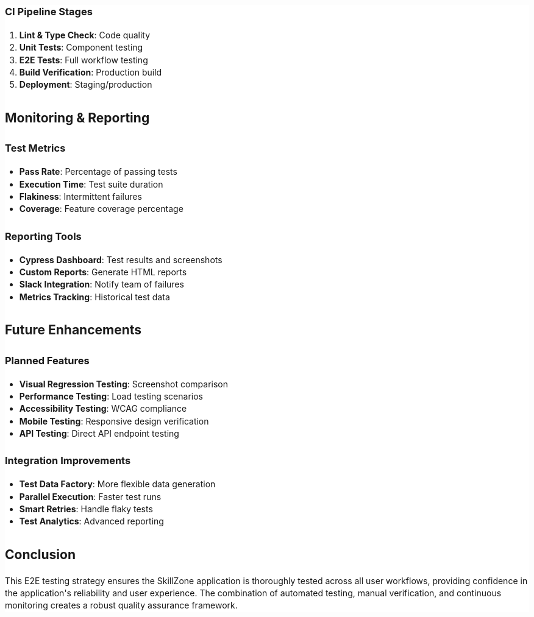 ### CI Pipeline Stages
1. **Lint & Type Check**: Code quality
2. **Unit Tests**: Component testing
3. **E2E Tests**: Full workflow testing
4. **Build Verification**: Production build
5. **Deployment**: Staging/production

## Monitoring & Reporting

### Test Metrics
- **Pass Rate**: Percentage of passing tests
- **Execution Time**: Test suite duration
- **Flakiness**: Intermittent failures
- **Coverage**: Feature coverage percentage

### Reporting Tools
- **Cypress Dashboard**: Test results and screenshots
- **Custom Reports**: Generate HTML reports
- **Slack Integration**: Notify team of failures
- **Metrics Tracking**: Historical test data

## Future Enhancements

### Planned Features
- **Visual Regression Testing**: Screenshot comparison
- **Performance Testing**: Load testing scenarios
- **Accessibility Testing**: WCAG compliance
- **Mobile Testing**: Responsive design verification
- **API Testing**: Direct API endpoint testing

### Integration Improvements
- **Test Data Factory**: More flexible data generation
- **Parallel Execution**: Faster test runs
- **Smart Retries**: Handle flaky tests
- **Test Analytics**: Advanced reporting

## Conclusion

This E2E testing strategy ensures the SkillZone application is thoroughly tested across all user workflows, providing confidence in the application's reliability and user experience. The combination of automated testing, manual verification, and continuous monitoring creates a robust quality assurance framework. 